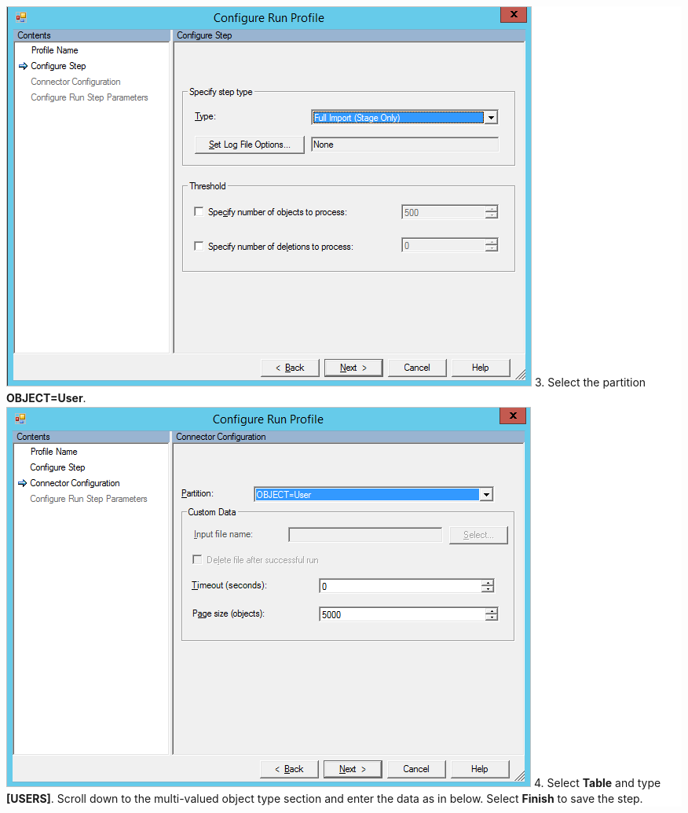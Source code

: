    ![Runprofile2](.\\media\\active-directory-aadconnectsync-connector-genericsql-step-by-step\\runprofile2.png)
3. Select the partition **OBJECT=User**.  
   ![Runprofile3](.\\media\\active-directory-aadconnectsync-connector-genericsql-step-by-step\\runprofile3.png)
4. Select **Table** and type **[USERS]**. Scroll down to the multi-valued object type section and enter the data as in below. Select **Finish** to save the step.